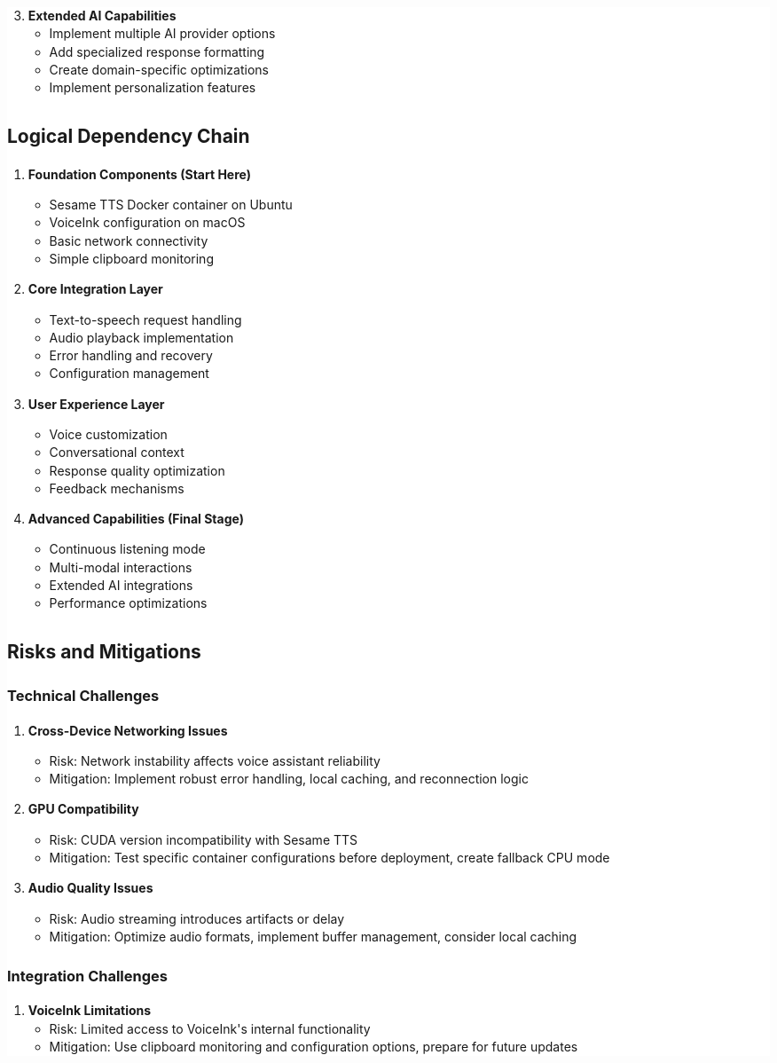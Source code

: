 3. **Extended AI Capabilities**
   - Implement multiple AI provider options
   - Add specialized response formatting
   - Create domain-specific optimizations
   - Implement personalization features

## Logical Dependency Chain

1. **Foundation Components (Start Here)**
   - Sesame TTS Docker container on Ubuntu
   - VoiceInk configuration on macOS
   - Basic network connectivity
   - Simple clipboard monitoring

2. **Core Integration Layer**
   - Text-to-speech request handling
   - Audio playback implementation
   - Error handling and recovery
   - Configuration management

3. **User Experience Layer**
   - Voice customization
   - Conversational context
   - Response quality optimization
   - Feedback mechanisms

4. **Advanced Capabilities (Final Stage)**
   - Continuous listening mode
   - Multi-modal interactions
   - Extended AI integrations
   - Performance optimizations

## Risks and Mitigations

### Technical Challenges
1. **Cross-Device Networking Issues**
   - Risk: Network instability affects voice assistant reliability
   - Mitigation: Implement robust error handling, local caching, and reconnection logic

2. **GPU Compatibility**
   - Risk: CUDA version incompatibility with Sesame TTS
   - Mitigation: Test specific container configurations before deployment, create fallback CPU mode

3. **Audio Quality Issues**
   - Risk: Audio streaming introduces artifacts or delay
   - Mitigation: Optimize audio formats, implement buffer management, consider local caching

### Integration Challenges
1. **VoiceInk Limitations**
   - Risk: Limited access to VoiceInk's internal functionality
   - Mitigation: Use clipboard monitoring and configuration options, prepare for future updates
